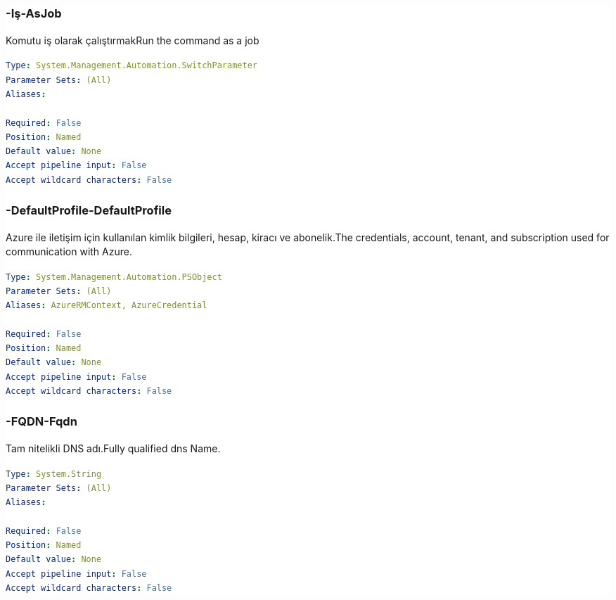### <span data-ttu-id="0f545-117">-Iş</span><span class="sxs-lookup"><span data-stu-id="0f545-117">-AsJob</span></span>
<span data-ttu-id="0f545-118">Komutu iş olarak çalıştırmak</span><span class="sxs-lookup"><span data-stu-id="0f545-118">Run the command as a job</span></span>

```yaml
Type: System.Management.Automation.SwitchParameter
Parameter Sets: (All)
Aliases:

Required: False
Position: Named
Default value: None
Accept pipeline input: False
Accept wildcard characters: False
```

### <span data-ttu-id="0f545-119">-DefaultProfile</span><span class="sxs-lookup"><span data-stu-id="0f545-119">-DefaultProfile</span></span>
<span data-ttu-id="0f545-120">Azure ile iletişim için kullanılan kimlik bilgileri, hesap, kiracı ve abonelik.</span><span class="sxs-lookup"><span data-stu-id="0f545-120">The credentials, account, tenant, and subscription used for communication with Azure.</span></span>

```yaml
Type: System.Management.Automation.PSObject
Parameter Sets: (All)
Aliases: AzureRMContext, AzureCredential

Required: False
Position: Named
Default value: None
Accept pipeline input: False
Accept wildcard characters: False
```

### <span data-ttu-id="0f545-121">-FQDN</span><span class="sxs-lookup"><span data-stu-id="0f545-121">-Fqdn</span></span>
<span data-ttu-id="0f545-122">Tam nitelikli DNS adı.</span><span class="sxs-lookup"><span data-stu-id="0f545-122">Fully qualified dns Name.</span></span>

```yaml
Type: System.String
Parameter Sets: (All)
Aliases:

Required: False
Position: Named
Default value: None
Accept pipeline input: False
Accept wildcard characters: False
```
